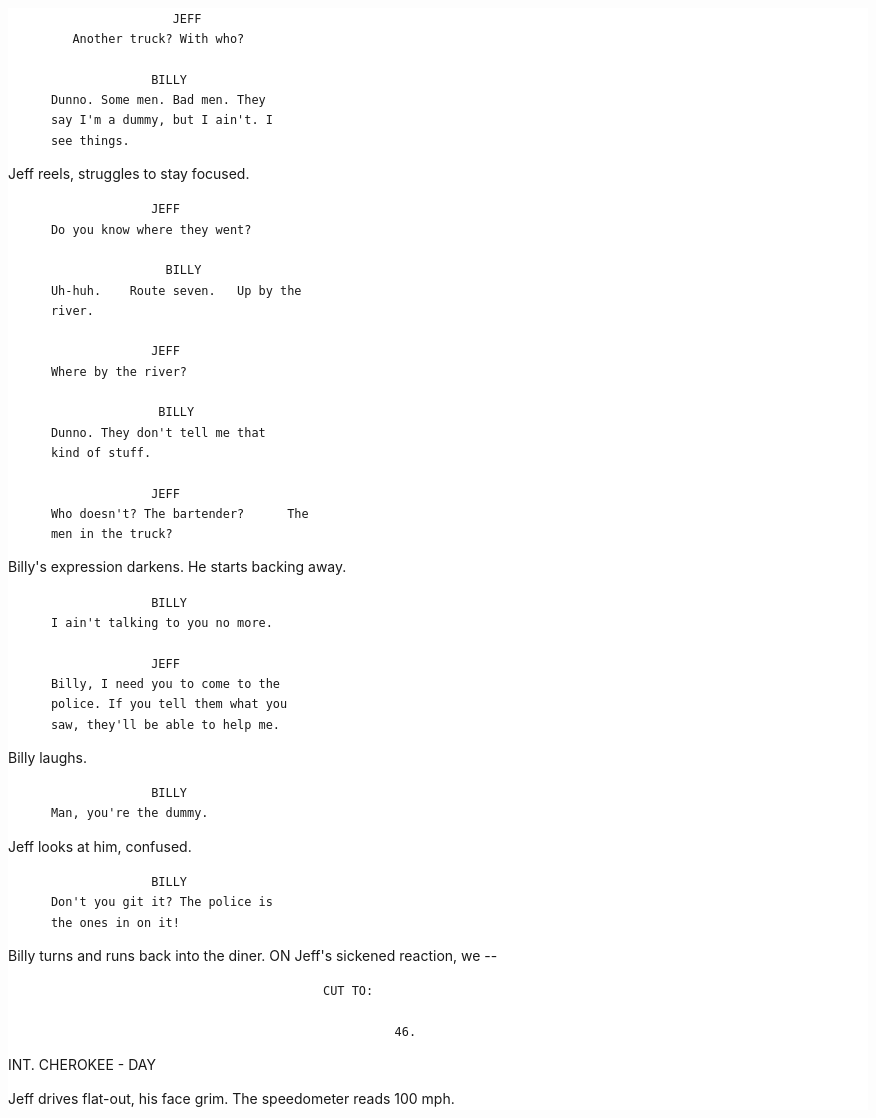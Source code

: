                            JEFF
             Another truck? With who?

                        BILLY
          Dunno. Some men. Bad men. They
          say I'm a dummy, but I ain't. I
          see things.

Jeff reels, struggles to stay focused.

                        JEFF
          Do you know where they went?

                          BILLY
          Uh-huh.    Route seven.   Up by the
          river.

                        JEFF
          Where by the river?

                         BILLY
          Dunno. They don't tell me that
          kind of stuff.

                        JEFF
          Who doesn't? The bartender?      The
          men in the truck?

Billy's expression darkens.     He starts backing away.

                        BILLY
          I ain't talking to you no more.

                        JEFF
          Billy, I need you to come to the
          police. If you tell them what you
          saw, they'll be able to help me.

Billy laughs.

                        BILLY
          Man, you're the dummy.

Jeff looks at him, confused.

                        BILLY
          Don't you git it? The police is
          the ones in on it!

Billy turns and runs back into the diner.       ON Jeff's
sickened reaction, we --

                                                CUT TO:

                                                          46.

INT. CHEROKEE - DAY

Jeff drives flat-out, his face grim.    The speedometer
reads 100 mph.
